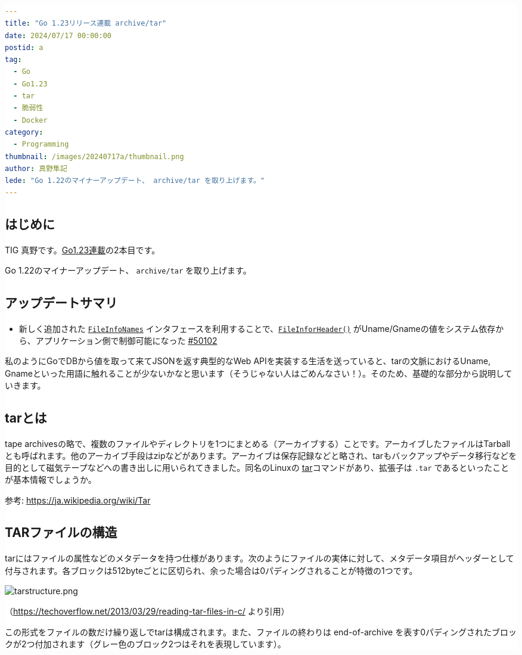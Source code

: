 ```yaml
---
title: "Go 1.23リリース連載 archive/tar"
date: 2024/07/17 00:00:00
postid: a
tag:
  - Go
  - Go1.23
  - tar
  - 脆弱性
  - Docker
category:
  - Programming
thumbnail: /images/20240717a/thumbnail.png
author: 真野隼記
lede: "Go 1.22のマイナーアップデート、 archive/tar を取り上げます。"
---
```

## はじめに

TIG 真野です。[Go1.23連載](/articles/20240716a/)の2本目です。

Go 1.22のマイナーアップデート、 `archive/tar` を取り上げます。

## アップデートサマリ

- 新しく追加された [`FileInfoNames`](https://pkg.go.dev/archive/tar@master#FileInfoNames) インタフェースを利用することで、[`FileInforHeader()`](https://pkg.go.dev/archive/tar@master#FileInfoHeader) がUname/Gnameの値をシステム依存から、アプリケーション側で制御可能になった [#50102](https://github.com/golang/go/issues/50102)

私のようにGoでDBから値を取って来てJSONを返す典型的なWeb APIを実装する生活を送っていると、tarの文脈におけるUname, Gnameといった用語に触れることが少ないかなと思います（そうじゃない人はごめんなさい！）。そのため、基礎的な部分から説明していきます。

## tarとは

tape archivesの略で、複数のファイルやディレクトリを1つにまとめる（アーカイブする）ことです。アーカイブしたファイルはTarballとも呼ばれます。他のアーカイブ手段はzipなどがあります。アーカイブは保存記録などと略され、tarもバックアップやデータ移行などを目的として磁気テープなどへの書き出しに用いられてきました。同名のLinuxの [tar](https://atmarkit.itmedia.co.jp/ait/articles/1608/15/news015.html)コマンドがあり、拡張子は `.tar` であるといったことが基本情報でしょうか。

参考: https://ja.wikipedia.org/wiki/Tar

## TARファイルの構造

tarにはファイルの属性などのメタデータを持つ仕様があります。次のようにファイルの実体に対して、メタデータ項目がヘッダーとして付与されます。各ブロックは512byteごとに区切られ、余った場合は0パディングされることが特徴の1つです。

<img src="/images/20240717a/tarstructure.png" alt="tarstructure.png" width="1200" height="286" loading="lazy">

（https://techoverflow.net/2013/03/29/reading-tar-files-in-c/ より引用）

この形式をファイルの数だけ繰り返しでtarは構成されます。また、ファイルの終わりは end-of-archive を表す0パディングされたブロックが2つ付加されます（グレー色のブロック2つはそれを表現しています）。
